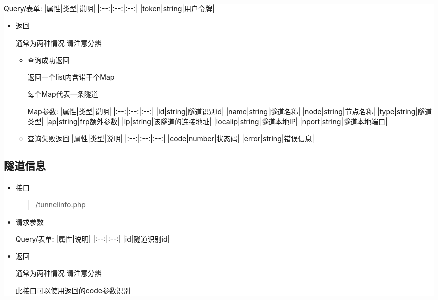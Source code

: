    Query/表单:
    |属性|类型|说明|
    |:--:|:--:|:--:|
    |token|string|用户令牌|
- 返回

    通常为两种情况 请注意分辨

    - 查询成功返回
    
        返回一个list内含诺干个Map

        每个Map代表一条隧道

        Map参数:
        |属性|类型|说明|
        |:--:|:--:|:--:|
        |id|string|隧道识别id|
        |name|string|隧道名称|
        |node|string|节点名称|
        |type|string|隧道类型|
        |ap|string|frp额外参数|
        |ip|string|该隧道的连接地址|
        |localip|string|隧道本地IP|
        |nport|string|隧道本地端口|
    - 查询失败返回
        |属性|类型|说明|
        |:--:|:--:|:--:|
        |code|number|状态码|
        |error|string|错误信息|

## 隧道信息
- 接口
    > /tunnelinfo.php
- 请求参数

    Query/表单:
    |属性|说明|
    |:--:|:--:|
    |id|隧道识别id|
- 返回

    通常为两种情况 请注意分辨

    此接口可以使用返回的code参数识别
